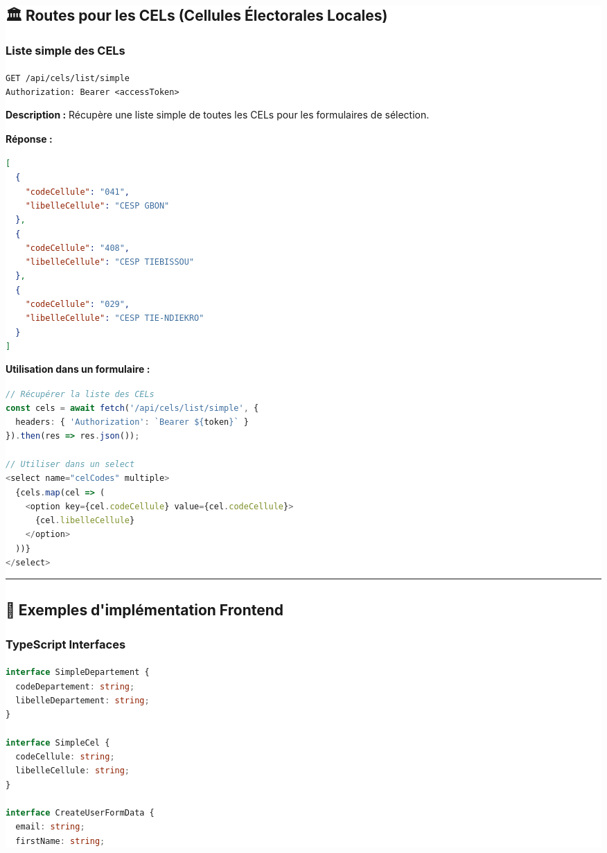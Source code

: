 
## 🏛️ Routes pour les CELs (Cellules Électorales Locales)

### **Liste simple des CELs**
```http
GET /api/cels/list/simple
Authorization: Bearer <accessToken>
```

**Description :** Récupère une liste simple de toutes les CELs pour les formulaires de sélection.

**Réponse :**
```json
[
  {
    "codeCellule": "041",
    "libelleCellule": "CESP GBON"
  },
  {
    "codeCellule": "408",
    "libelleCellule": "CESP TIEBISSOU"
  },
  {
    "codeCellule": "029",
    "libelleCellule": "CESP TIE-NDIEKRO"
  }
]
```

**Utilisation dans un formulaire :**
```typescript
// Récupérer la liste des CELs
const cels = await fetch('/api/cels/list/simple', {
  headers: { 'Authorization': `Bearer ${token}` }
}).then(res => res.json());

// Utiliser dans un select
<select name="celCodes" multiple>
  {cels.map(cel => (
    <option key={cel.codeCellule} value={cel.codeCellule}>
      {cel.libelleCellule}
    </option>
  ))}
</select>
```

---

## 🔧 Exemples d'implémentation Frontend

### TypeScript Interfaces
```typescript
interface SimpleDepartement {
  codeDepartement: string;
  libelleDepartement: string;
}

interface SimpleCel {
  codeCellule: string;
  libelleCellule: string;
}

interface CreateUserFormData {
  email: string;
  firstName: string;
```